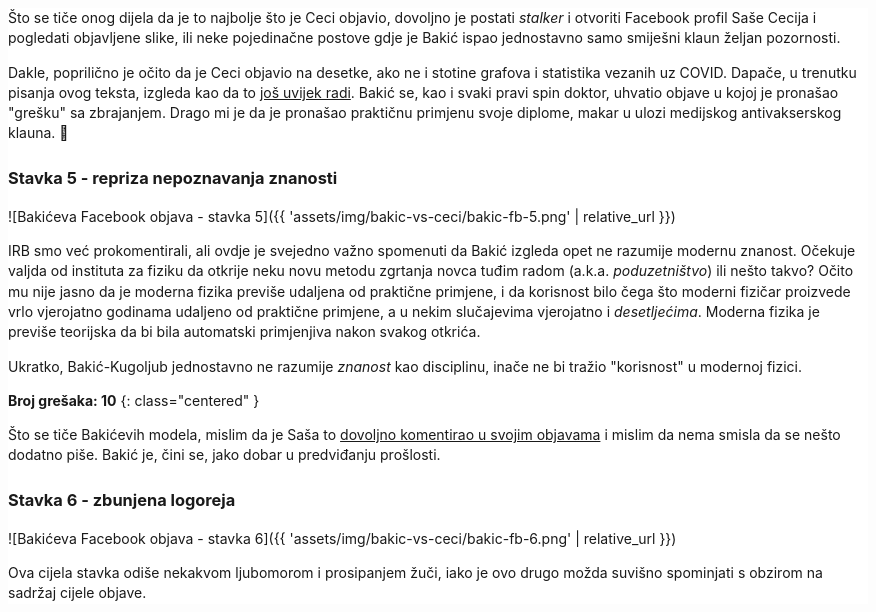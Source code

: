 Što se tiče onog dijela da je to najbolje što je Ceci objavio, dovoljno je postati _stalker_ i otvoriti Facebook profil
Saše Cecija i pogledati objavljene slike, ili neke pojedinačne postove gdje je Bakić ispao jednostavno samo
smiješni klaun željan pozornosti.

Dakle, poprilično je očito da je Ceci objavio na desetke, ako ne i stotine grafova i statistika vezanih uz COVID.
Dapače, u trenutku pisanja ovog teksta, izgleda kao da to [još uvijek
radi](https://www.facebook.com/sasa.ceci/posts/pfbid02MQQ6RTioEdZB7Br638fbqg9Augm14g9D4aVYvGiTkifXPrBBChJ6jjPGManiYZ6jl).
Bakić se, kao i svaki pravi spin doktor, uhvatio objave u kojoj je pronašao "grešku" sa zbrajanjem. Drago mi je da je
pronašao praktičnu primjenu svoje diplome, makar u ulozi medijskog antivakserskog klauna.
<span class="blend">&#x1f921;</span>

### Stavka 5 - repriza nepoznavanja znanosti

![Bakićeva Facebook objava - stavka 5]({{ 'assets/img/bakic-vs-ceci/bakic-fb-5.png' | relative_url }})

IRB smo već prokomentirali, ali ovdje je svejedno važno spomenuti da Bakić izgleda opet ne razumije modernu znanost.
Očekuje valjda od instituta za fiziku da otkrije neku novu metodu zgrtanja novca tuđim radom (a.k.a. _poduzetništvo_)
ili nešto takvo? Očito mu nije jasno da je moderna fizika previše udaljena od praktične primjene, i da korisnost bilo
čega što moderni fizičar proizvede vrlo vjerojatno godinama udaljeno od praktične primjene, a u nekim slučajevima
vjerojatno i _desetljećima_. Moderna fizika je previše teorijska da bi bila automatski primjenjiva nakon svakog
otkrića.

Ukratko, Bakić-Kugoljub jednostavno ne razumije _znanost_ kao disciplinu, inače ne bi tražio "korisnost" u modernoj
fizici.

**Broj grešaka: 10**
{: class="centered" }

Što se tiče Bakićevih modela, mislim da je Saša to [dovoljno komentirao u svojim
objavama](https://www.facebook.com/sasa.ceci/posts/pfbid02iU8drhwYuN3KQjrUVqWxjc4KZ1rGqv2FhhADkCNz4sJx6hYddtbfib6BgCj3r7Ncl)
i mislim da nema smisla da se nešto dodatno piše. Bakić je, čini se, jako dobar u predviđanju prošlosti.

### Stavka 6 - zbunjena logoreja

![Bakićeva Facebook objava - stavka 6]({{ 'assets/img/bakic-vs-ceci/bakic-fb-6.png' | relative_url }})

Ova cijela stavka odiše nekakvom ljubomorom i prosipanjem žuči, iako je ovo drugo možda suvišno spominjati s obzirom na
sadržaj cijele objave.
